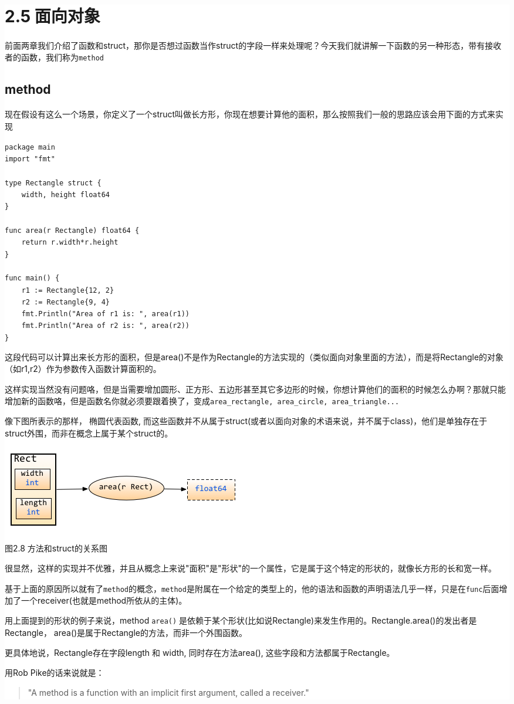 # 2.5 面向对象
前面两章我们介绍了函数和struct，那你是否想过函数当作struct的字段一样来处理呢？今天我们就讲解一下函数的另一种形态，带有接收者的函数，我们称为`method`

## method
现在假设有这么一个场景，你定义了一个struct叫做长方形，你现在想要计算他的面积，那么按照我们一般的思路应该会用下面的方式来实现

	package main
	import "fmt"

	type Rectangle struct {
		width, height float64
	}

	func area(r Rectangle) float64 {
		return r.width*r.height
	}

	func main() {
		r1 := Rectangle{12, 2}
		r2 := Rectangle{9, 4}
		fmt.Println("Area of r1 is: ", area(r1))
		fmt.Println("Area of r2 is: ", area(r2))
	}

这段代码可以计算出来长方形的面积，但是area()不是作为Rectangle的方法实现的（类似面向对象里面的方法），而是将Rectangle的对象（如r1,r2）作为参数传入函数计算面积的。

这样实现当然没有问题咯，但是当需要增加圆形、正方形、五边形甚至其它多边形的时候，你想计算他们的面积的时候怎么办啊？那就只能增加新的函数咯，但是函数名你就必须要跟着换了，变成`area_rectangle, area_circle, area_triangle...`

像下图所表示的那样， 椭圆代表函数, 而这些函数并不从属于struct(或者以面向对象的术语来说，并不属于class)，他们是单独存在于struct外围，而非在概念上属于某个struct的。

![](images/2.5.rect_func_without_receiver.png?raw=true)

图2.8 方法和struct的关系图

很显然，这样的实现并不优雅，并且从概念上来说"面积"是"形状"的一个属性，它是属于这个特定的形状的，就像长方形的长和宽一样。

基于上面的原因所以就有了`method`的概念，`method`是附属在一个给定的类型上的，他的语法和函数的声明语法几乎一样，只是在`func`后面增加了一个receiver(也就是method所依从的主体)。

用上面提到的形状的例子来说，method `area()` 是依赖于某个形状(比如说Rectangle)来发生作用的。Rectangle.area()的发出者是Rectangle， area()是属于Rectangle的方法，而非一个外围函数。

更具体地说，Rectangle存在字段length 和 width, 同时存在方法area(), 这些字段和方法都属于Rectangle。

用Rob Pike的话来说就是：

>"A method is a function with an implicit first argument, called a receiver."
